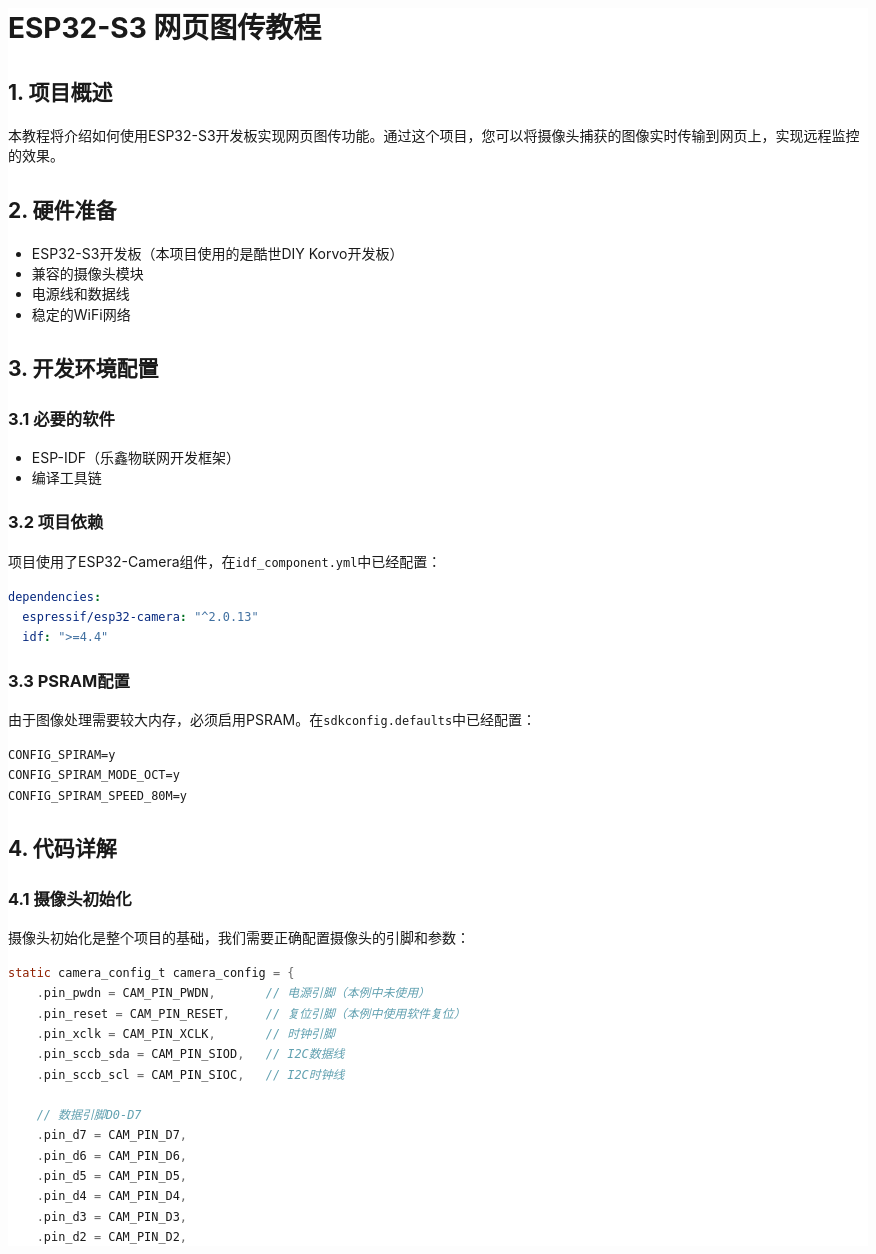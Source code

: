 


          
# ESP32-S3 网页图传教程

## 1. 项目概述

本教程将介绍如何使用ESP32-S3开发板实现网页图传功能。通过这个项目，您可以将摄像头捕获的图像实时传输到网页上，实现远程监控的效果。

## 2. 硬件准备

- ESP32-S3开发板（本项目使用的是酷世DIY Korvo开发板）
- 兼容的摄像头模块
- 电源线和数据线
- 稳定的WiFi网络

## 3. 开发环境配置

### 3.1 必要的软件

- ESP-IDF（乐鑫物联网开发框架）
- 编译工具链

### 3.2 项目依赖

项目使用了ESP32-Camera组件，在`idf_component.yml`中已经配置：

```yaml
dependencies:
  espressif/esp32-camera: "^2.0.13"
  idf: ">=4.4"
```

### 3.3 PSRAM配置

由于图像处理需要较大内存，必须启用PSRAM。在`sdkconfig.defaults`中已经配置：

```
CONFIG_SPIRAM=y
CONFIG_SPIRAM_MODE_OCT=y
CONFIG_SPIRAM_SPEED_80M=y
```

## 4. 代码详解

### 4.1 摄像头初始化

摄像头初始化是整个项目的基础，我们需要正确配置摄像头的引脚和参数：

```c
static camera_config_t camera_config = {
    .pin_pwdn = CAM_PIN_PWDN,       // 电源引脚（本例中未使用）
    .pin_reset = CAM_PIN_RESET,     // 复位引脚（本例中使用软件复位）
    .pin_xclk = CAM_PIN_XCLK,       // 时钟引脚
    .pin_sccb_sda = CAM_PIN_SIOD,   // I2C数据线
    .pin_sccb_scl = CAM_PIN_SIOC,   // I2C时钟线
    
    // 数据引脚D0-D7
    .pin_d7 = CAM_PIN_D7,
    .pin_d6 = CAM_PIN_D6,
    .pin_d5 = CAM_PIN_D5,
    .pin_d4 = CAM_PIN_D4,
    .pin_d3 = CAM_PIN_D3,
    .pin_d2 = CAM_PIN_D2,
```